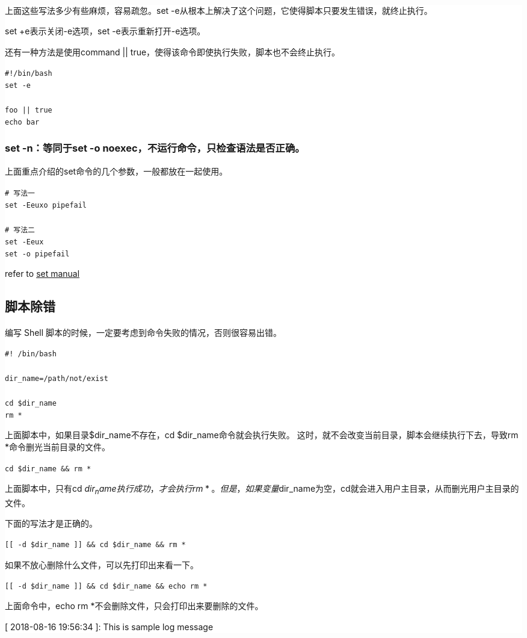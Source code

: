 ```commandline
```
上面这些写法多少有些麻烦，容易疏忽。set -e从根本上解决了这个问题，它使得脚本只要发生错误，就终止执行。

set +e表示关闭-e选项，set -e表示重新打开-e选项。

还有一种方法是使用command || true，使得该命令即使执行失败，脚本也不会终止执行。
````
#!/bin/bash
set -e

foo || true
echo bar
````

### set -n：等同于set -o noexec，不运行命令，只检查语法是否正确。
上面重点介绍的set命令的几个参数，一般都放在一起使用。
````
# 写法一
set -Eeuxo pipefail

# 写法二
set -Eeux
set -o pipefail

````

refer to
[set manual](https://www.gnu.org/software/bash/manual/html_node/The-Set-Builtin.html)

## 脚本除错
编写 Shell 脚本的时候，一定要考虑到命令失败的情况，否则很容易出错。
```commandline
#! /bin/bash

dir_name=/path/not/exist

cd $dir_name
rm *

```
上面脚本中，如果目录$dir_name不存在，cd $dir_name命令就会执行失败。
这时，就不会改变当前目录，脚本会继续执行下去，导致rm *命令删光当前目录的文件。

```commandline
cd $dir_name && rm *
```
上面脚本中，只有cd $dir_name执行成功，才会执行rm *。
但是，如果变量$dir_name为空，cd就会进入用户主目录，从而删光用户主目录的文件。

下面的写法才是正确的。
````
[[ -d $dir_name ]] && cd $dir_name && rm *
````
如果不放心删除什么文件，可以先打印出来看一下。
````
[[ -d $dir_name ]] && cd $dir_name && echo rm *
````
上面命令中，echo rm *不会删除文件，只会打印出来要删除的文件。


[ 2018-08-16 19:56:34 ]: This is sample log message
